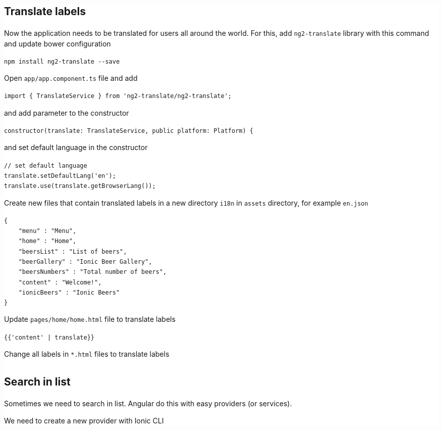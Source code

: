 ## Translate labels

Now the application needs to be translated for users all around the world. For this, add `ng2-translate` library with this command and update bower configuration

```
npm install ng2-translate --save
```

Open `app/app.component.ts` file  and add

```
import { TranslateService } from 'ng2-translate/ng2-translate';
```

and add parameter to the constructor

```
constructor(translate: TranslateService, public platform: Platform) {
```

and set default language in the constructor

```
// set default language
translate.setDefaultLang('en');
translate.use(translate.getBrowserLang());
```

Create new files that contain translated labels in a new directory `i18n` in `assets` directory, for example `en.json`

```
{
	"menu" : "Menu",
	"home" : "Home",
	"beersList" : "List of beers",
	"beerGallery" : "Ionic Beer Gallery",
	"beersNumbers" : "Total number of beers",
	"content" : "Welcome!",
	"ionicBeers" : "Ionic Beers"
}
```

Update `pages/home/home.html` file to translate labels

```
{{'content' | translate}}
```

Change all labels in `*.html` files to translate labels


## Search in list

Sometimes we need to search in list. Angular do this with easy providers (or services).

We need to create a new provider with Ionic CLI
